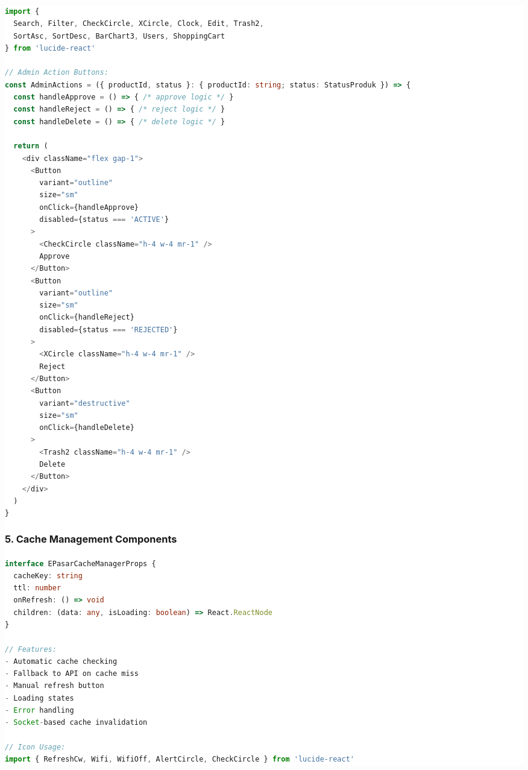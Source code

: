 ```typescript
import { 
  Search, Filter, CheckCircle, XCircle, Clock, Edit, Trash2, 
  SortAsc, SortDesc, BarChart3, Users, ShoppingCart 
} from 'lucide-react'

// Admin Action Buttons:
const AdminActions = ({ productId, status }: { productId: string; status: StatusProduk }) => {
  const handleApprove = () => { /* approve logic */ }
  const handleReject = () => { /* reject logic */ }
  const handleDelete = () => { /* delete logic */ }

  return (
    <div className="flex gap-1">
      <Button 
        variant="outline" 
        size="sm" 
        onClick={handleApprove}
        disabled={status === 'ACTIVE'}
      >
        <CheckCircle className="h-4 w-4 mr-1" />
        Approve
      </Button>
      <Button 
        variant="outline" 
        size="sm" 
        onClick={handleReject}
        disabled={status === 'REJECTED'}
      >
        <XCircle className="h-4 w-4 mr-1" />
        Reject
      </Button>
      <Button 
        variant="destructive" 
        size="sm" 
        onClick={handleDelete}
      >
        <Trash2 className="h-4 w-4 mr-1" />
        Delete
      </Button>
    </div>
  )
}
```

### 5. Cache Management Components
```typescript
interface EPasarCacheManagerProps {
  cacheKey: string
  ttl: number
  onRefresh: () => void
  children: (data: any, isLoading: boolean) => React.ReactNode
}

// Features:
- Automatic cache checking
- Fallback to API on cache miss
- Manual refresh button
- Loading states
- Error handling
- Socket-based cache invalidation

// Icon Usage:
import { RefreshCw, Wifi, WifiOff, AlertCircle, CheckCircle } from 'lucide-react'
```